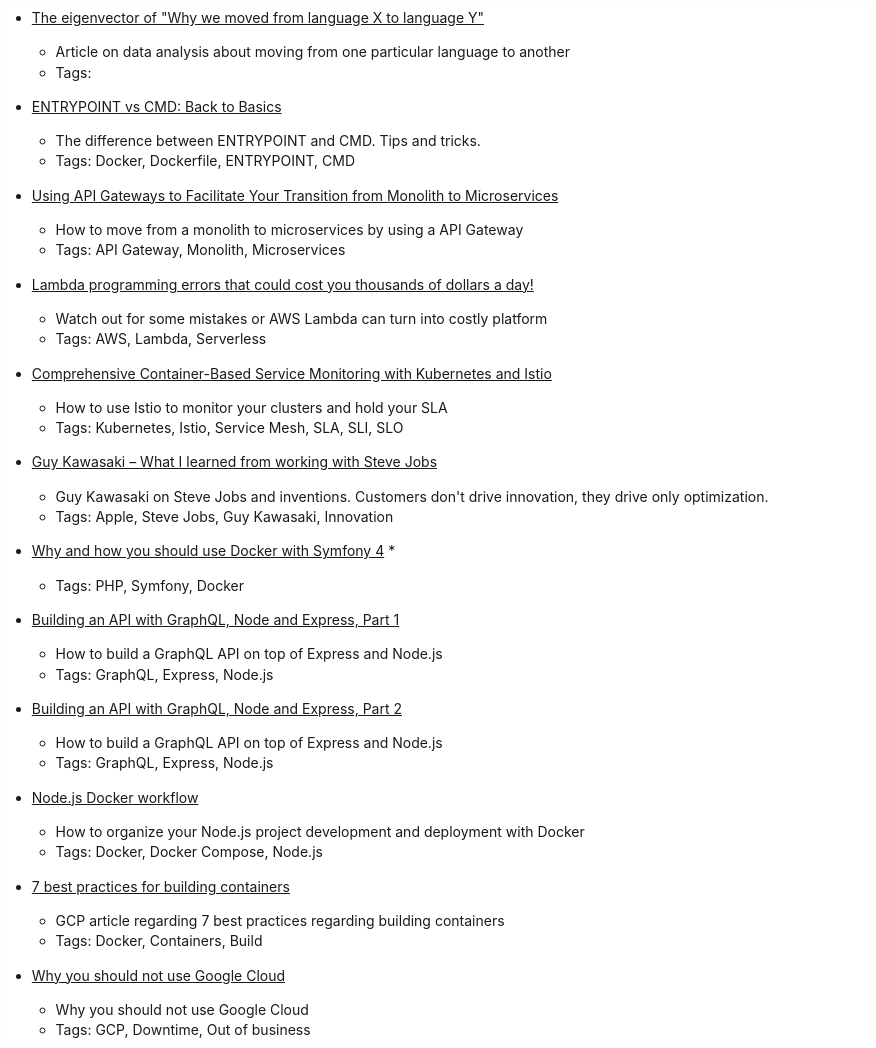 * [The eigenvector of "Why we moved from language X to language Y"](https://erikbern.com/2017/03/15/the-eigenvector-of-why-we-moved-from-language-x-to-language-y.html)
  * Article on data analysis about moving from one particular language to another
  * Tags: 

* [ENTRYPOINT vs CMD: Back to Basics](http://www.johnzaccone.io/entrypoint-vs-cmd-back-to-basics/)
  * The difference between ENTRYPOINT and CMD. Tips and tricks.
  * Tags: Docker, Dockerfile, ENTRYPOINT, CMD
  
* [Using API Gateways to Facilitate Your Transition from Monolith to Microservices](https://itnext.io/using-api-gateways-to-facilitate-your-transition-from-monolith-to-microservices-c08fe3489237)
  * How to move from a monolith to microservices by using a API Gateway
  * Tags: API Gateway, Monolith, Microservices

* [Lambda programming errors that could cost you thousands of dollars a day!](https://medium.com/@asankha/lambda-programming-errors-that-could-cost-you-thousands-of-dollars-a-day-265dfac354f)
  * Watch out for some mistakes or AWS Lambda can turn into costly platform
  * Tags: AWS, Lambda, Serverless

* [Comprehensive Container-Based Service Monitoring with Kubernetes and Istio](https://www.circonus.com/2018/06/comprehensive-container-based-service-monitoring-with-kubernetes-and-istio/)
  * How to use Istio to monitor your clusters and hold your SLA
  * Tags: Kubernetes, Istio, Service Mesh, SLA, SLI, SLO

* [Guy Kawasaki – What I learned from working with Steve Jobs](https://thenextweb.com/contributors/2018/07/25/guy-kawasaki-on-working-with-steve-jobs/)
  * Guy Kawasaki on Steve Jobs and inventions. Customers don't drive innovation, they drive only optimization.
  * Tags: Apple, Steve Jobs, Guy Kawasaki, Innovation

* [Why and how you should use Docker with Symfony 4](https://www.nielsvandermolen.com/why-and-how-you-should-use-docker-with-symfony-4/)
  * 
  * Tags: PHP, Symfony, Docker

* [Building an API with GraphQL, Node and Express, Part 1](https://able.bio/dhavaln/part-1-graphql-with-node-and-express--95ueseg)
  * How to build a GraphQL API on top of Express and Node.js
  * Tags: GraphQL, Express, Node.js

* [Building an API with GraphQL, Node and Express, Part 2](https://able.bio/dhavaln/part-2-building-an-api-with-graphql-node-and-express--117e7ne)
  * How to build a GraphQL API on top of Express and Node.js
  * Tags: GraphQL, Express, Node.js

* [Node.js Docker workflow](https://medium.com/@guillaumejacquart/node-js-docker-workflow-12febcc0eed8)
  * How to organize your Node.js project development and deployment with Docker
  * Tags: Docker, Docker Compose, Node.js

* [7 best practices for building containers](https://cloud.google.com/solutions/best-practices-for-building-containers)
  * GCP article regarding 7 best practices regarding building containers
  * Tags: Docker, Containers, Build

* [Why you should not use Google Cloud](https://medium.com/@serverpunch/why-you-should-not-use-google-cloud-75ea2aec00de)
  * Why you should not use Google Cloud
  * Tags: GCP, Downtime, Out of business
